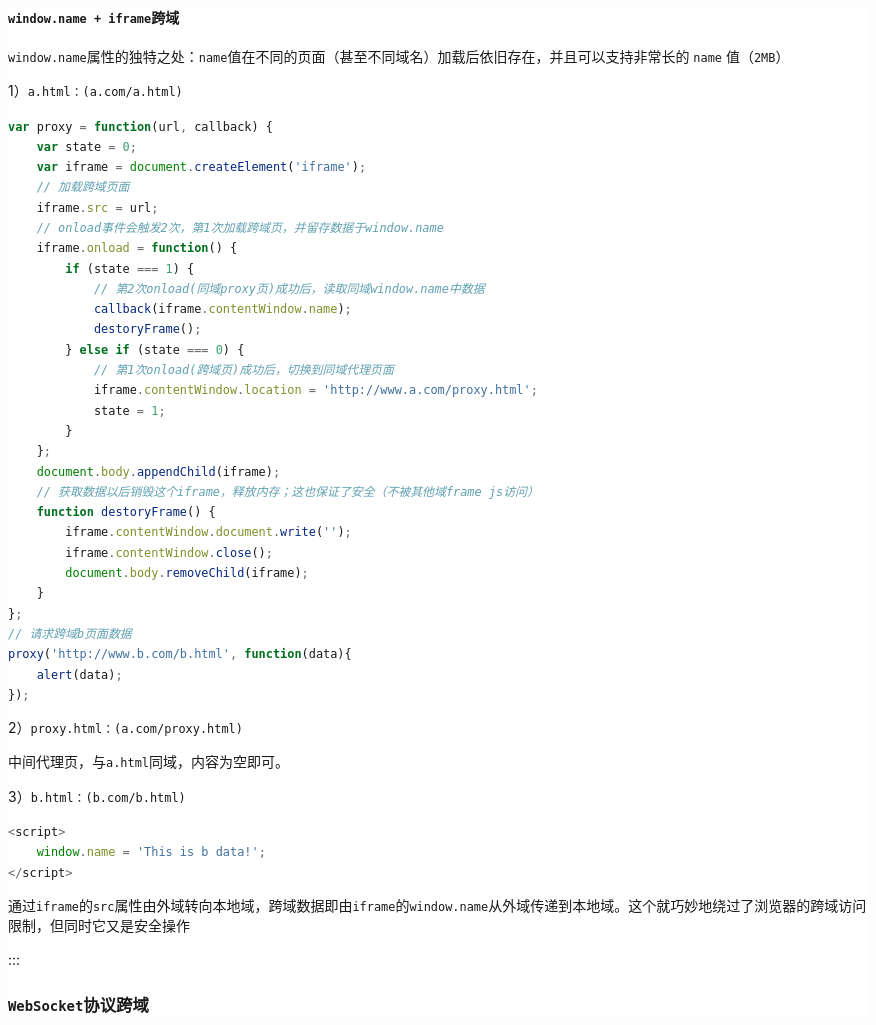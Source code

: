 #### `window.name + iframe`跨域

`window.name`属性的独特之处：`name`值在不同的页面（甚至不同域名）加载后依旧存在，并且可以支持非常长的 `name` 值（`2MB`）

1）`a.html：(a.com/a.html)`

```javascript
var proxy = function(url, callback) {
    var state = 0;
    var iframe = document.createElement('iframe');
    // 加载跨域页面
    iframe.src = url;
    // onload事件会触发2次，第1次加载跨域页，并留存数据于window.name
    iframe.onload = function() {
        if (state === 1) {
            // 第2次onload(同域proxy页)成功后，读取同域window.name中数据
            callback(iframe.contentWindow.name);
            destoryFrame();
        } else if (state === 0) {
            // 第1次onload(跨域页)成功后，切换到同域代理页面
            iframe.contentWindow.location = 'http://www.a.com/proxy.html';
            state = 1;
        }
    };
    document.body.appendChild(iframe);
    // 获取数据以后销毁这个iframe，释放内存；这也保证了安全（不被其他域frame js访问）
    function destoryFrame() {
        iframe.contentWindow.document.write('');
        iframe.contentWindow.close();
        document.body.removeChild(iframe);
    }
};
// 请求跨域b页面数据
proxy('http://www.b.com/b.html', function(data){
    alert(data);
});
```

2）`proxy.html：(a.com/proxy.html)`

中间代理页，与`a.html`同域，内容为空即可。 

3）`b.html：(b.com/b.html)`

```javascript
<script>    
    window.name = 'This is b data!';
</script>
```

通过`iframe`的`src`属性由外域转向本地域，跨域数据即由`iframe`的`window.name`从外域传递到本地域。这个就巧妙地绕过了浏览器的跨域访问限制，但同时它又是安全操作

:::

### `WebSocket`协议跨域
